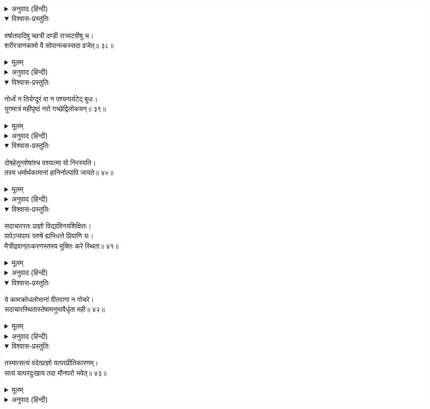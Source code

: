 <details><summary>अनुवाद (हिन्दी)</summary></details>

<details open><summary>विश्वास-प्रस्तुतिः</summary>

वर्षातपादिषु च्छत्री दण्डी रात्र्यटवीषु च।  
शरीरत्राणकामो वै सोपानत्कस्सदा व्रजेत्॥ ३८॥
</details>

<details><summary>मूलम्</summary></details>

<details><summary>अनुवाद (हिन्दी)</summary></details>

<details open><summary>विश्वास-प्रस्तुतिः</summary>

नोर्ध्वं न तिर्यग्दूरं वा न पश्यन्पर्यटेद् बुधः।  
युगमात्रं महीपृष्ठं नरो गच्छेद्विलोकयन्॥ ३९॥
</details>

<details><summary>मूलम्</summary></details>

<details><summary>अनुवाद (हिन्दी)</summary></details>

<details open><summary>विश्वास-प्रस्तुतिः</summary>

दोषहेतूनशेषांश्च वश्यात्मा यो निरस्यति।  
तस्य धर्मार्थकामानां हानिर्नाल्पापि जायते॥ ४०॥
</details>

<details><summary>मूलम्</summary></details>

<details><summary>अनुवाद (हिन्दी)</summary></details>

<details open><summary>विश्वास-प्रस्तुतिः</summary>

सदाचाररतः प्राज्ञो विद्याविनयशिक्षितः।  
पापेऽप्यपापः परुषे ह्यभिधत्ते प्रियाणि यः।  
मैत्रीद्रवान‍्तःकरणस्तस्य मुक्तिः करे स्थिता॥ ४१॥
</details>

<details><summary>मूलम्</summary></details>

<details><summary>अनुवाद (हिन्दी)</summary></details>

<details open><summary>विश्वास-प्रस्तुतिः</summary>

ये कामक्रोधलोभानां वीतरागा न गोचरे।  
सदाचारस्थितास्तेषामनुभावैर्धृता मही॥ ४२॥
</details>

<details><summary>मूलम्</summary></details>

<details><summary>अनुवाद (हिन्दी)</summary></details>

<details open><summary>विश्वास-प्रस्तुतिः</summary>

तस्मात्सत्यं वदेत्प्राज्ञो यत्परप्रीतिकारणम्।  
सत्यं यत्परदुःखाय तदा मौनपरो भवेत्॥ ४३॥
</details>

<details><summary>मूलम्</summary></details>

<details><summary>अनुवाद (हिन्दी)</summary></details>
